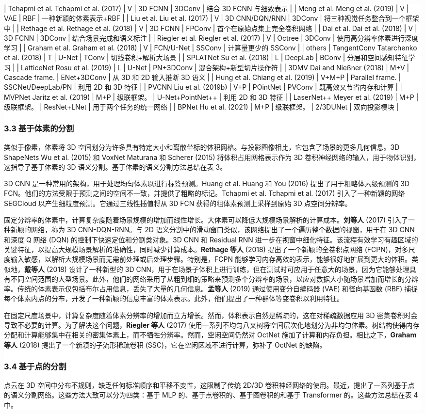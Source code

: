 | Tchapmi et al. Tchapmi et al. (2017) | V | 3D FCNN | 3DConv | 结合 3D FCNN 与细致表示 |
| Meng et al. Meng et al. (2019) | V | VAE | RBF | 一种新颖的体素表示+RBF |
| Liu et al. Liu et al. (2017) | V | 3D CNN/DQN/RNN | 3DConv | 将三种视觉任务整合到一个框架中 |
| Rethage et al. Rethage et al. (2018) | V | 3D FCNN | FPConv | 首个在原始点集上完全卷积网络 |
| Dai et al. Dai et al. (2018) | V | 3D FCNN | 3DConv | 结合场景完成和语义标注 |
| Riegler et al. Riegler et al. (2017) | V | Octree | 3DConv | 使用高分辨率体素进行深度学习 |
| Graham et al. Graham et al. (2018) | V | FCN/U-Net | SSConv | 计算量更少的 SSConv |
| others | TangentConv Tatarchenko et al. (2018) | T | U-Net | TConv | 切线卷积+解析大场景 |
| SPLATNet Su et al. (2018) | L | DeepLab | BConv | 分层和空间感知特征学习 |
| LatticeNet Rosu et al. (2019) | L | U-Net | PN+3DConv | 混合架构+新型切片操作符 |
| 3DMV Dai and Nießner (2018) | M+V | Cascade frame. | ENet+3DConv | 从 3D 和 2D 输入推断 3D 语义 |
| Hung et al. Chiang et al. (2019) | V+M+P | Parallel frame. | SSCNet/DeepLab/PN | 利用 2D 和 3D 特征 |
| PVCNN Liu et al. (2019b) | V+P | POintNet | PVConv | 既高效又节省内存和计算 |
| MVPNet Jaritz et al. (2019) | M+P | 级联框架。 | U-Net+PointNet++ | 利用 2D 和 3D 特征 |
| LaserNet++ Meyer et al. (2019) | M+P | 级联框架。 | ResNet+LNet | 用于两个任务的统一网络 |
| BPNet Hu et al. (2021) | M+P | 级联框架。 | 2/3DUNet | 双向投影模块 |

### 3.3 基于体素的分割

类似于像素，体素将 3D 空间划分为许多具有特定大小和离散坐标的体积网格。与投影图像相比，它包含了场景的更多几何信息。3D ShapeNets Wu et al. (2015) 和 VoxNet Maturana 和 Scherer (2015) 将体积占用网格表示作为 3D 卷积神经网络的输入，用于物体识别，这指导了基于体素的 3D 语义分割。基于体素的语义分割方法总结在表 3。

3D CNN 是一种常用的架构，用于处理均匀体素以进行标签预测。Huang et al. Huang 和 You (2016) 提出了用于粗略体素级预测的 3D FCN。他们的方法受限于预测之间的空间不一致，并提供了粗略的标记。Tchapmi et al. Tchapmi et al. (2017) 引入了一种新颖的网络 SEGCloud 以产生细粒度预测。它通过三线性插值将从 3D FCN 获得的粗体素预测上采样到原始 3D 点空间分辨率。

固定分辨率的体素中，计算复杂度随着场景规模的增加而线性增长。大体素可以降低大规模场景解析的计算成本。**刘等人** (2017) 引入了一种新颖的网络，称为 3D CNN-DQN-RNN。与 2D 语义分割中的滑动窗口类似，该网络提出了一个遍历整个数据的视窗，用于在 3D CNN 和深度 Q 网络 (DQN) 的控制下快速定位和分割类对象。3D CNN 和 Residual RNN 进一步在视窗中细化特征。该流程有效学习有趣区域的关键特征，以提高大规模场景解析的准确性，同时减少计算成本。**Rethage 等人** (2018) 提出了一个新颖的全卷积点网络 (FCPN)，对多尺度输入敏感，以解析大规模场景而无需前处理或后处理步骤。特别是，FCPN 能够学习内存高效的表示，能够很好地扩展到更大的体积。类似地，**戴等人** (2018) 设计了一种新型的 3D CNN，用于在场景子体积上进行训练，但在测试时可应用于任意大的场景，因为它能够处理具有不同空间范围的大型场景。此外，他们的网络采用了从粗到细的策略来预测多个分辨率的场景，以应对数据大小随场景增加而增长的分辨率。传统的体素表示仅包括布尔占用信息，丢失了大量的几何信息。**孟等人** (2019) 通过使用变分自编码器 (VAE) 和径向基函数 (RBF) 捕捉每个体素内点的分布，开发了一种新颖的信息丰富的体素表示。此外，他们提出了一种群体等变卷积以利用特征。

在固定尺度场景中，计算复杂度随着体素分辨率的增加而立方增长。然而，体积表示自然是稀疏的，这在对稀疏数据应用 3D 密集卷积时会导致不必要的计算。为了解决这个问题，**Riegler 等人** (2017) 使用一系列不均匀八叉树将空间层次化地划分为非均匀体素。树结构使得内存分配和计算能够集中在相关的密集体素上，而不牺牲分辨率。然而，空闲空间仍然对 OctNet 施加了计算和内存负担。相比之下，**Graham 等人** (2018) 提出了一个新颖的子流形稀疏卷积 (SSC)，它在空闲区域不进行计算，弥补了 OctNet 的缺陷。

### 3.4 基于点的分割

点云在 3D 空间中分布不规则，缺乏任何标准顺序和平移不变性，这限制了传统 2D/3D 卷积神经网络的使用。最近，提出了一系列基于点的语义分割网络。这些方法大致可以分为四类：基于 MLP 的、基于点卷积的、基于图卷积的和基于 Transformer 的。这些方法总结在表 4 中。
